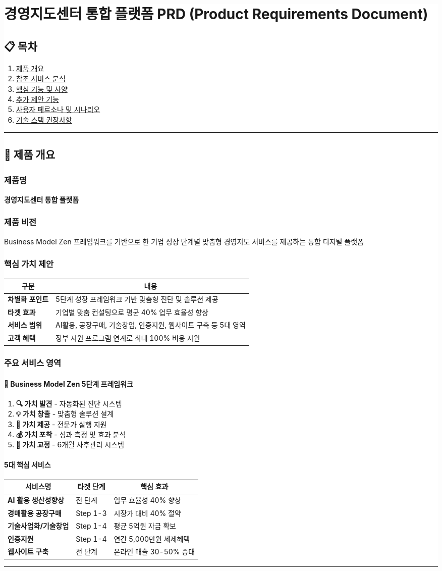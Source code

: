 # 경영지도센터 통합 플랫폼 PRD (Product Requirements Document)

## 📋 목차
1. [제품 개요](#제품-개요)
2. [참조 서비스 분석](#참조-서비스-분석)
3. [핵심 기능 및 사양](#핵심-기능-및-사양)
4. [추가 제안 기능](#추가-제안-기능)
5. [사용자 페르소나 및 시나리오](#사용자-페르소나-및-시나리오)
6. [기술 스택 권장사항](#기술-스택-권장사항)

---

## 📝 제품 개요

### 제품명
**경영지도센터 통합 플랫폼**

### 제품 비전
Business Model Zen 프레임워크를 기반으로 한 기업 성장 단계별 맞춤형 경영지도 서비스를 제공하는 통합 디지털 플랫폼

### 핵심 가치 제안
| 구분 | 내용 |
|------|------|
| **차별화 포인트** | 5단계 성장 프레임워크 기반 맞춤형 진단 및 솔루션 제공 |
| **타겟 효과** | 기업별 맞춤 컨설팅으로 평균 40% 업무 효율성 향상 |
| **서비스 범위** | AI활용, 공장구매, 기술창업, 인증지원, 웹사이트 구축 등 5대 영역 |
| **고객 혜택** | 정부 지원 프로그램 연계로 최대 100% 비용 지원 |

### 주요 서비스 영역

#### 🎯 Business Model Zen 5단계 프레임워크
1. **🔍 가치 발견** - 자동화된 진단 시스템
2. **💡 가치 창출** - 맞춤형 솔루션 설계
3. **🚀 가치 제공** - 전문가 실행 지원
4. **💰 가치 포착** - 성과 측정 및 효과 분석
5. **🔄 가치 교정** - 6개월 사후관리 시스템

#### 5대 핵심 서비스
| 서비스명 | 타겟 단계 | 핵심 효과 |
|----------|-----------|----------|
| **AI 활용 생산성향상** | 전 단계 | 업무 효율성 40% 향상 |
| **경매활용 공장구매** | Step 1-3 | 시장가 대비 40% 절약 |
| **기술사업화/기술창업** | Step 1-4 | 평균 5억원 자금 확보 |
| **인증지원** | Step 1-4 | 연간 5,000만원 세제혜택 |
| **웹사이트 구축** | 전 단계 | 온라인 매출 30-50% 증대 |

---